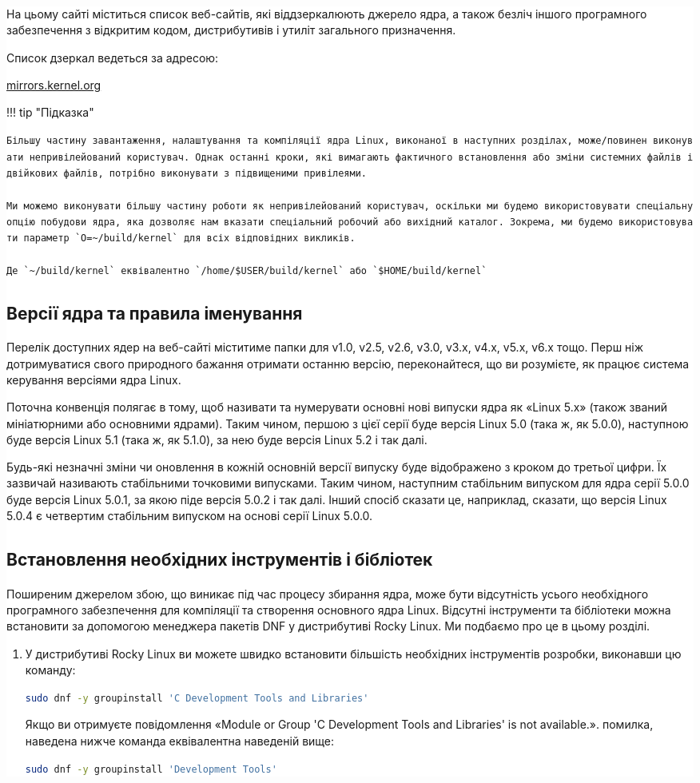 На цьому сайті міститься список веб-сайтів, які віддзеркалюють джерело ядра, а також безліч іншого програмного забезпечення з відкритим кодом, дистрибутивів і утиліт загального призначення.

Список дзеркал ведеться за адресою:

[mirrors.kernel.org](http://mirrors.kernel.org)

!!! tip "Підказка"

    Більшу частину завантаження, налаштування та компіляції ядра Linux, виконаної в наступних розділах, може/повинен виконувати непривілейований користувач. Однак останні кроки, які вимагають фактичного встановлення або зміни системних файлів і двійкових файлів, потрібно виконувати з підвищеними привілеями.
    
    Ми можемо виконувати більшу частину роботи як непривілейований користувач, оскільки ми будемо використовувати спеціальну опцію побудови ядра, яка дозволяє нам вказати спеціальний робочий або вихідний каталог. Зокрема, ми будемо використовувати параметр `O=~/build/kernel` для всіх відповідних викликів.
    
    Де `~/build/kernel` еквівалентно `/home/$USER/build/kernel` або `$HOME/build/kernel`

## Версії ядра та правила іменування

Перелік доступних ядер на веб-сайті міститиме папки для v1.0, v2.5, v2.6, v3.0, v3.x, v4.x, v5.x, v6.x тощо. Перш ніж дотримуватися свого природного бажання отримати останню версію, переконайтеся, що ви розумієте, як працює система керування версіями ядра Linux.

Поточна конвенція полягає в тому, щоб називати та нумерувати основні нові випуски ядра як «Linux 5.x» (також званий мініатюрними або основними ядрами). Таким чином, першою з цієї серії буде версія Linux 5.0 (така ж, як 5.0.0), наступною буде версія Linux 5.1 (така ж, як 5.1.0), за нею буде версія Linux 5.2 і так далі.

Будь-які незначні зміни чи оновлення в кожній основній версії випуску буде відображено з кроком до третьої цифри. Їх зазвичай називають стабільними точковими випусками. Таким чином, наступним стабільним випуском для ядра серії 5.0.0 буде версія Linux 5.0.1, за якою піде версія 5.0.2 і так далі. Інший спосіб сказати це, наприклад, сказати, що версія Linux 5.0.4 є четвертим стабільним випуском на основі серії Linux 5.0.0.

## Встановлення необхідних інструментів і бібліотек

Поширеним джерелом збою, що виникає під час процесу збирання ядра, може бути відсутність усього необхідного програмного забезпечення для компіляції та створення основного ядра Linux. Відсутні інструменти та бібліотеки можна встановити за допомогою менеджера пакетів DNF у дистрибутиві Rocky Linux. Ми подбаємо про це в цьому розділі.

1. У дистрибутиві Rocky Linux ви можете швидко встановити більшість необхідних інструментів розробки, виконавши цю команду:

    ```bash
    sudo dnf -y groupinstall 'C Development Tools and Libraries'
    ```

    Якщо ви отримуєте повідомлення «Module or Group 'C Development Tools and Libraries' is not available.». помилка, наведена нижче команда еквівалентна наведеній вище:

    ```bash
    sudo dnf -y groupinstall 'Development Tools'
    ```
